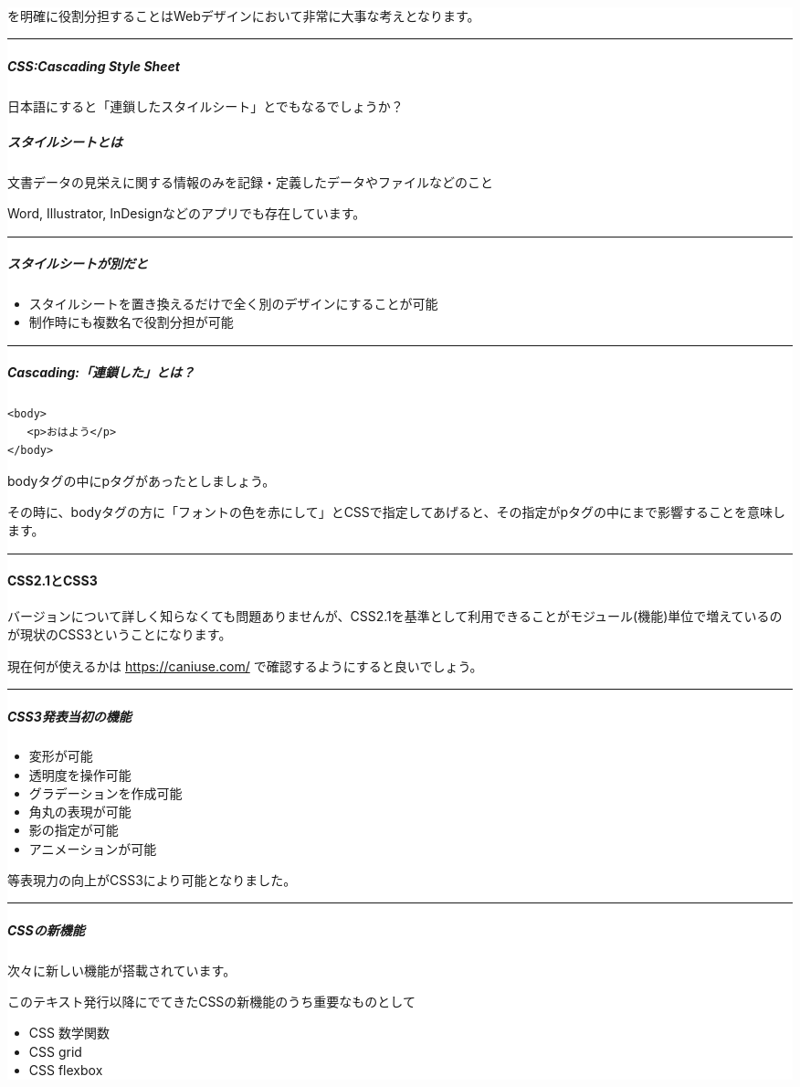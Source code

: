 を明確に役割分担することはWebデザインにおいて非常に大事な考えとなります。

---
##### CSS:Cascading Style Sheet

日本語にすると「連鎖したスタイルシート」とでもなるでしょうか？


##### スタイルシートとは

文書データの見栄えに関する情報のみを記録・定義したデータやファイルなどのこと

Word, Illustrator, InDesignなどのアプリでも存在しています。

---
##### スタイルシートが別だと
- スタイルシートを置き換えるだけで全く別のデザインにすることが可能
- 制作時にも複数名で役割分担が可能

---
##### Cascading:「連鎖した」とは？
```
<body>
   <p>おはよう</p>
</body>
```
bodyタグの中にpタグがあったとしましょう。

その時に、bodyタグの方に「フォントの色を赤にして」とCSSで指定してあげると、その指定がpタグの中にまで影響することを意味します。

---
#### CSS2.1とCSS3
バージョンについて詳しく知らなくても問題ありませんが、CSS2.1を基準として利用できることがモジュール(機能)単位で増えているのが現状のCSS3ということになります。

現在何が使えるかは
https://caniuse.com/
で確認するようにすると良いでしょう。

---
##### CSS3発表当初の機能
- 変形が可能
- 透明度を操作可能
- グラデーションを作成可能
- 角丸の表現が可能
- 影の指定が可能
- アニメーションが可能

等表現力の向上がCSS3により可能となりました。

---
##### CSSの新機能

次々に新しい機能が搭載されています。

このテキスト発行以降にでてきたCSSの新機能のうち重要なものとして
- CSS 数学関数
- CSS grid
- CSS flexbox
